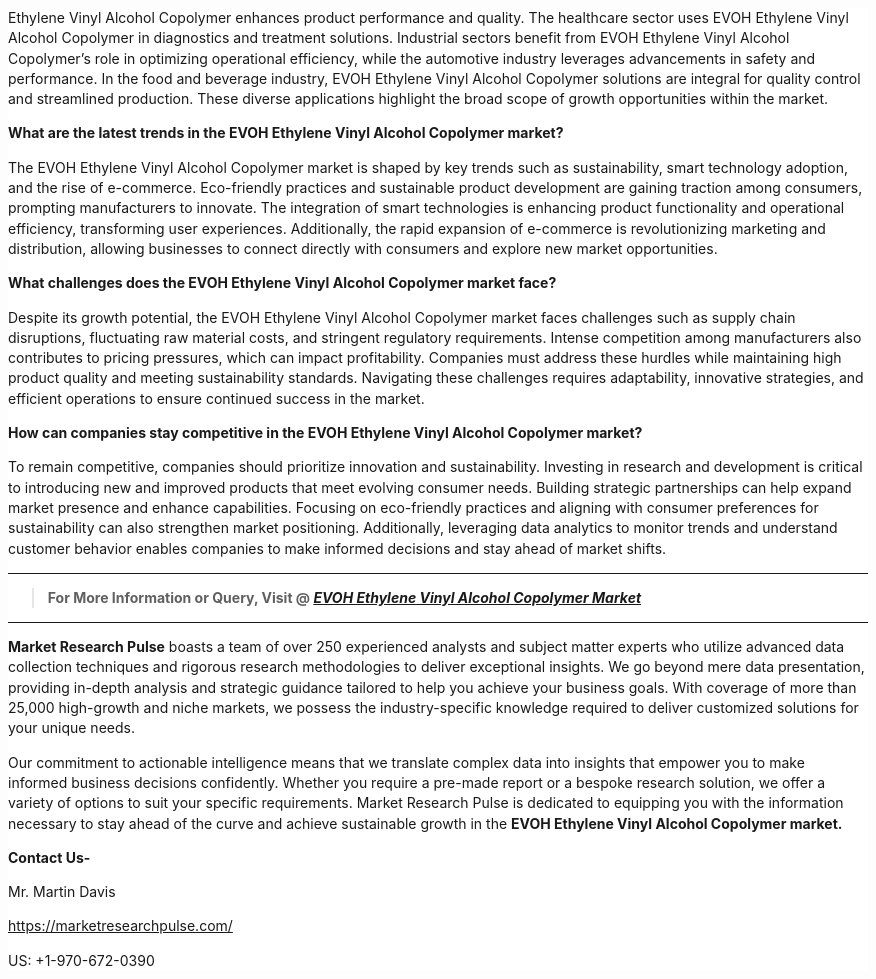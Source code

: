 Ethylene Vinyl Alcohol Copolymer enhances product performance and quality. The healthcare sector uses EVOH Ethylene Vinyl Alcohol Copolymer in diagnostics and treatment solutions. Industrial sectors benefit from EVOH Ethylene Vinyl Alcohol Copolymer&rsquo;s role in optimizing operational efficiency, while the automotive industry leverages advancements in safety and performance. In the food and beverage industry, EVOH Ethylene Vinyl Alcohol Copolymer solutions are integral for quality control and streamlined production. These diverse applications highlight the broad scope of growth opportunities within the market.</p><p><strong>What are the latest trends in the EVOH Ethylene Vinyl Alcohol Copolymer market?</strong></p><p>The EVOH Ethylene Vinyl Alcohol Copolymer market is shaped by key trends such as sustainability, smart technology adoption, and the rise of e-commerce. Eco-friendly practices and sustainable product development are gaining traction among consumers, prompting manufacturers to innovate. The integration of smart technologies is enhancing product functionality and operational efficiency, transforming user experiences. Additionally, the rapid expansion of e-commerce is revolutionizing marketing and distribution, allowing businesses to connect directly with consumers and explore new market opportunities.</p><p><strong>What challenges does the EVOH Ethylene Vinyl Alcohol Copolymer market face?</strong></p><p>Despite its growth potential, the EVOH Ethylene Vinyl Alcohol Copolymer market faces challenges such as supply chain disruptions, fluctuating raw material costs, and stringent regulatory requirements. Intense competition among manufacturers also contributes to pricing pressures, which can impact profitability. Companies must address these hurdles while maintaining high product quality and meeting sustainability standards. Navigating these challenges requires adaptability, innovative strategies, and efficient operations to ensure continued success in the market.</p><p><strong>How can companies stay competitive in the EVOH Ethylene Vinyl Alcohol Copolymer market?</strong></p><p>To remain competitive, companies should prioritize innovation and sustainability. Investing in research and development is critical to introducing new and improved products that meet evolving consumer needs. Building strategic partnerships can help expand market presence and enhance capabilities. Focusing on eco-friendly practices and aligning with consumer preferences for sustainability can also strengthen market positioning. Additionally, leveraging data analytics to monitor trends and understand customer behavior enables companies to make informed decisions and stay ahead of market shifts.</p><hr /><blockquote><p><strong>For More Information or Query, Visit @&nbsp;<em><a href="https://marketresearchpulse.com/report/55661/evoh-ethylene-vinyl-alcohol-copolymer-market?utm_source=Linkedin&utm_medium=020">EVOH Ethylene Vinyl Alcohol Copolymer Market</a></em></strong></p></blockquote><hr /><p><strong>Market Research Pulse</strong> boasts a team of over 250 experienced analysts and subject matter experts who utilize advanced data collection techniques and rigorous research methodologies to deliver exceptional insights. We go beyond mere data presentation, providing in-depth analysis and strategic guidance tailored to help you achieve your business goals. With coverage of more than 25,000 high-growth and niche markets, we possess the industry-specific knowledge required to deliver customized solutions for your unique needs.</p><p>Our commitment to actionable intelligence means that we translate complex data into insights that empower you to make informed business decisions confidently. Whether you require a pre-made report or a bespoke research solution, we offer a variety of options to suit your specific requirements. Market Research Pulse is dedicated to equipping you with the information necessary to stay ahead of the curve and achieve sustainable growth in the <strong>EVOH Ethylene Vinyl Alcohol Copolymer market.</strong></p><p><strong>Contact Us-</strong></p><p>Mr. Martin Davis</p><p>https://marketresearchpulse.com/</p><p>US: +1-970-672-0390</p>